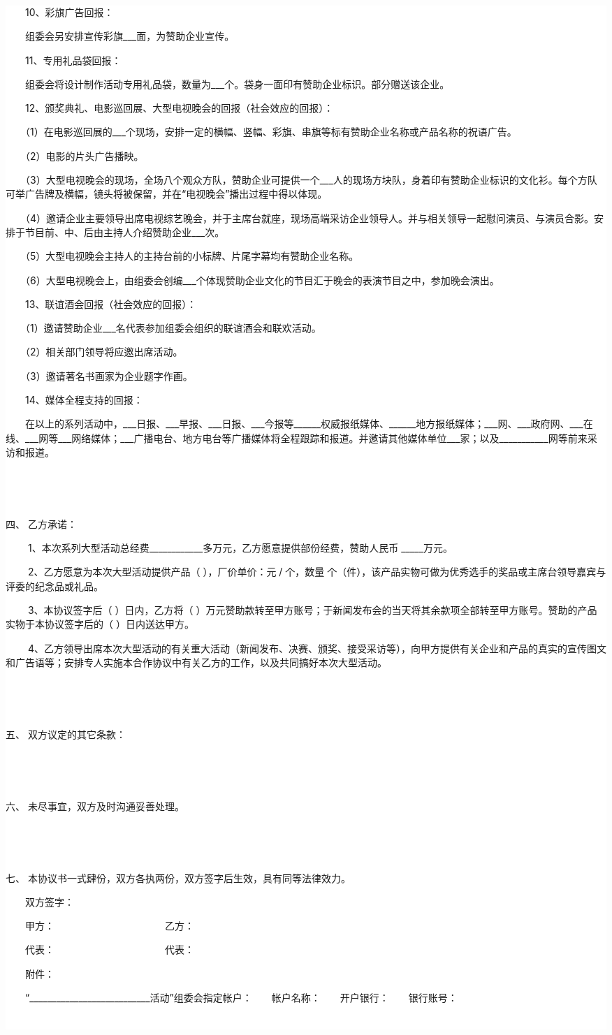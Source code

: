 　　10、彩旗广告回报：

　　组委会另安排宣传彩旗___面，为赞助企业宣传。

　　11、专用礼品袋回报：

　　组委会将设计制作活动专用礼品袋，数量为___个。袋身一面印有赞助企业标识。部分赠送该企业。

　　12、颁奖典礼、电影巡回展、大型电视晚会的回报（社会效应的回报）：

　　（1）在电影巡回展的___个现场，安排一定的横幅、竖幅、彩旗、串旗等标有赞助企业名称或产品名称的祝语广告。

　　（2）电影的片头广告播映。

　　（3）大型电视晚会的现场，全场八个观众方队，赞助企业可提供一个___人的现场方块队，身着印有赞助企业标识的文化衫。每个方队可举广告牌及横幅，镜头将被保留，并在“电视晚会”播出过程中得以体现。

　　（4）邀请企业主要领导出席电视综艺晚会，并于主席台就座，现场高端采访企业领导人。并与相关领导一起慰问演员、与演员合影。安排于节目前、中、后由主持人介绍赞助企业___次。

　　（5）大型电视晚会主持人的主持台前的小标牌、片尾字幕均有赞助企业名称。

　　（6）大型电视晚会上，由组委会创编___个体现赞助企业文化的节目汇于晚会的表演节目之中，参加晚会演出。

　　13、联谊酒会回报（社会效应的回报）：

　　（1）邀请赞助企业___名代表参加组委会组织的联谊酒会和联欢活动。

　　（2）相关部门领导将应邀出席活动。

　　（3）邀请著名书画家为企业题字作画。

　　14、媒体全程支持的回报：

　　在以上的系列活动中，___日报、___早报、___日报、___今报等______权威报纸媒体、______地方报纸媒体；___网、___政府网、___在线、___网等___网络媒体；___广播电台、地方电台等广播媒体将全程跟踪和报道。并邀请其他媒体单位___家；以及___________网等前来采访和报道。

　　

　　

四、
乙方承诺：

　　 1、本次系列大型活动总经费____________多万元，乙方愿意提供部份经费，赞助人民币 _____万元。

　　 2、乙方愿意为本次大型活动提供产品（ ），厂价单价：元 / 个，数量 个（件），该产品实物可做为优秀选手的奖品或主席台领导嘉宾与评委的纪念品或礼品。

　　 3、本协议签字后（ ）日内，乙方将（ ）万元赞助款转至甲方账号；于新闻发布会的当天将其余款项全部转至甲方账号。赞助的产品实物于本协议签字后的（ ）日内送达甲方。

　　 4、乙方领导出席本次大型活动的有关重大活动（新闻发布、决赛、颁奖、接受采访等），向甲方提供有关企业和产品的真实的宣传图文和广告语等；安排专人实施本合作协议中有关乙方的工作，以及共同搞好本次大型活动。

　　

　　

五、
双方议定的其它条款：

　　

　　

六、
未尽事宜，双方及时沟通妥善处理。

　　

　　

七、
本协议书一式肆份，双方各执两份，双方签字后生效，具有同等法律效力。　　

　　双方签字：

　　甲方：　　　　　　　　　　　 乙方：

　　代表：　　　　　　　　　　　 代表：　　

　　附件：

　　“___________________________活动”组委会指定帐户：　　帐户名称：　　开户银行：　　银行账号：

　　